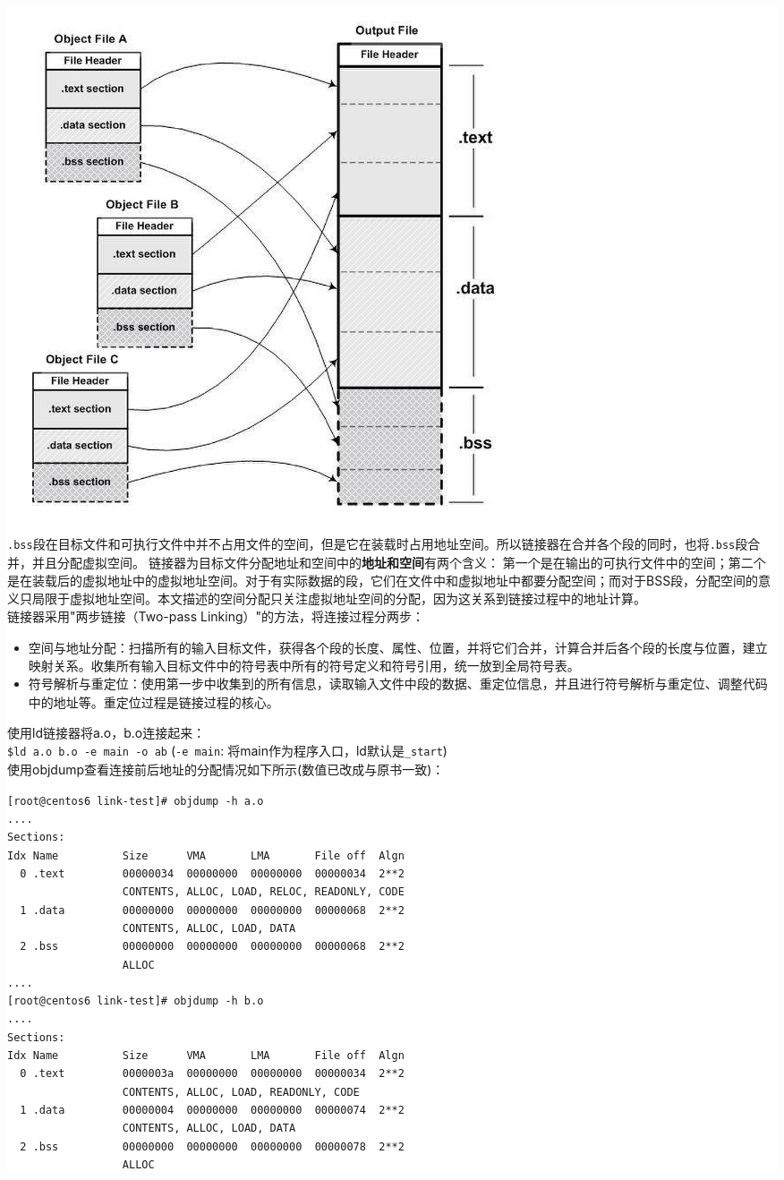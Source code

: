 ![section-merge](/assets/images/compile&link/section-merge.png)

`.bss`段在目标文件和可执行文件中并不占用文件的空间，但是它在装载时占用地址空间。所以链接器在合并各个段的同时，也将`.bss`段合并，并且分配虚拟空间。
链接器为目标文件分配地址和空间中的**地址和空间**有两个含义： 第一个是在输出的可执行文件中的空间；第二个是在装载后的虚拟地址中的虚拟地址空间。对于有实际数据的段，它们在文件中和虚拟地址中都要分配空间；而对于BSS段，分配空间的意义只局限于虚拟地址空间。本文描述的空间分配只关注虚拟地址空间的分配，因为这关系到链接过程中的地址计算。  
链接器采用"两步链接（Two-pass Linking）"的方法，将连接过程分两步：

+ 空间与地址分配：扫描所有的输入目标文件，获得各个段的长度、属性、位置，并将它们合并，计算合并后各个段的长度与位置，建立映射关系。收集所有输入目标文件中的符号表中所有的符号定义和符号引用，统一放到全局符号表。
+ 符号解析与重定位：使用第一步中收集到的所有信息，读取输入文件中段的数据、重定位信息，并且进行符号解析与重定位、调整代码中的地址等。重定位过程是链接过程的核心。

使用ld链接器将a.o，b.o连接起来：  
`$ld a.o b.o -e main -o ab`  (`-e main`: 将main作为程序入口，ld默认是`_start`)  
使用objdump查看连接前后地址的分配情况如下所示(数值已改成与原书一致)：

```
[root@centos6 link-test]# objdump -h a.o
....
Sections:
Idx Name          Size      VMA       LMA       File off  Algn
  0 .text         00000034  00000000  00000000  00000034  2**2
                  CONTENTS, ALLOC, LOAD, RELOC, READONLY, CODE
  1 .data         00000000  00000000  00000000  00000068  2**2
                  CONTENTS, ALLOC, LOAD, DATA
  2 .bss          00000000  00000000  00000000  00000068  2**2
                  ALLOC
....
[root@centos6 link-test]# objdump -h b.o
....
Sections:
Idx Name          Size      VMA       LMA       File off  Algn
  0 .text         0000003a  00000000  00000000  00000034  2**2
                  CONTENTS, ALLOC, LOAD, READONLY, CODE
  1 .data         00000004  00000000  00000000  00000074  2**2
                  CONTENTS, ALLOC, LOAD, DATA
  2 .bss          00000000  00000000  00000000  00000078  2**2
                  ALLOC
```